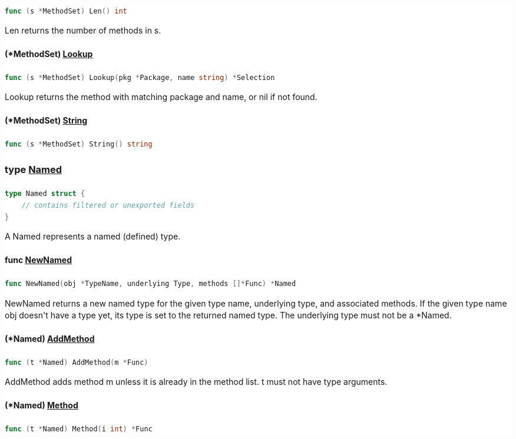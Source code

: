 ``` go linenums="1"
func (s *MethodSet) Len() int
```

Len returns the number of methods in s.

#### (*MethodSet) [Lookup](https://cs.opensource.google/go/go/+/go1.20.1:src/go/types/methodset.go;l=43) 

``` go linenums="1"
func (s *MethodSet) Lookup(pkg *Package, name string) *Selection
```

Lookup returns the method with matching package and name, or nil if not found.

#### (*MethodSet) [String](https://cs.opensource.google/go/go/+/go1.20.1:src/go/types/methodset.go;l=22) 

``` go linenums="1"
func (s *MethodSet) String() string
```

### type [Named](https://cs.opensource.google/go/go/+/go1.20.1:src/go/types/named.go;l=94) 

``` go linenums="1"
type Named struct {
	// contains filtered or unexported fields
}
```

A Named represents a named (defined) type.

#### func [NewNamed](https://cs.opensource.google/go/go/+/go1.20.1:src/go/types/named.go;l=143) 

``` go linenums="1"
func NewNamed(obj *TypeName, underlying Type, methods []*Func) *Named
```

NewNamed returns a new named type for the given type name, underlying type, and associated methods. If the given type name obj doesn't have a type yet, its type is set to the returned named type. The underlying type must not be a *Named.

#### (*Named) [AddMethod](https://cs.opensource.google/go/go/+/go1.20.1:src/go/types/named.go;l=448) 

``` go linenums="1"
func (t *Named) AddMethod(m *Func)
```

AddMethod adds method m unless it is already in the method list. t must not have type arguments.

#### (*Named) [Method](https://cs.opensource.google/go/go/+/go1.20.1:src/go/types/named.go;l=337) 

``` go linenums="1"
func (t *Named) Method(i int) *Func
```
